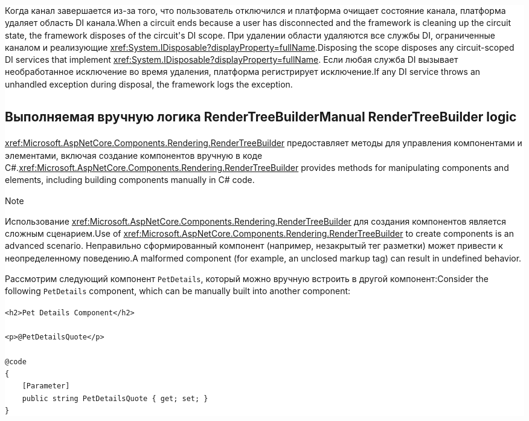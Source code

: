 <span data-ttu-id="7e1da-119">Когда канал завершается из-за того, что пользователь отключился и платформа очищает состояние канала, платформа удаляет область DI канала.</span><span class="sxs-lookup"><span data-stu-id="7e1da-119">When a circuit ends because a user has disconnected and the framework is cleaning up the circuit state, the framework disposes of the circuit's DI scope.</span></span> <span data-ttu-id="7e1da-120">При удалении области удаляются все службы DI, ограниченные каналом и реализующие <xref:System.IDisposable?displayProperty=fullName>.</span><span class="sxs-lookup"><span data-stu-id="7e1da-120">Disposing the scope disposes any circuit-scoped DI services that implement <xref:System.IDisposable?displayProperty=fullName>.</span></span> <span data-ttu-id="7e1da-121">Если любая служба DI вызывает необработанное исключение во время удаления, платформа регистрирует исключение.</span><span class="sxs-lookup"><span data-stu-id="7e1da-121">If any DI service throws an unhandled exception during disposal, the framework logs the exception.</span></span>

## <a name="manual-rendertreebuilder-logic"></a><span data-ttu-id="7e1da-122">Выполняемая вручную логика RenderTreeBuilder</span><span class="sxs-lookup"><span data-stu-id="7e1da-122">Manual RenderTreeBuilder logic</span></span>

<span data-ttu-id="7e1da-123"><xref:Microsoft.AspNetCore.Components.Rendering.RenderTreeBuilder> предоставляет методы для управления компонентами и элементами, включая создание компонентов вручную в коде C#.</span><span class="sxs-lookup"><span data-stu-id="7e1da-123"><xref:Microsoft.AspNetCore.Components.Rendering.RenderTreeBuilder> provides methods for manipulating components and elements, including building components manually in C# code.</span></span>

> [!NOTE]
> <span data-ttu-id="7e1da-124">Использование <xref:Microsoft.AspNetCore.Components.Rendering.RenderTreeBuilder> для создания компонентов является сложным сценарием.</span><span class="sxs-lookup"><span data-stu-id="7e1da-124">Use of <xref:Microsoft.AspNetCore.Components.Rendering.RenderTreeBuilder> to create components is an advanced scenario.</span></span> <span data-ttu-id="7e1da-125">Неправильно сформированный компонент (например, незакрытый тег разметки) может привести к неопределенному поведению.</span><span class="sxs-lookup"><span data-stu-id="7e1da-125">A malformed component (for example, an unclosed markup tag) can result in undefined behavior.</span></span>

<span data-ttu-id="7e1da-126">Рассмотрим следующий компонент `PetDetails`, который можно вручную встроить в другой компонент:</span><span class="sxs-lookup"><span data-stu-id="7e1da-126">Consider the following `PetDetails` component, which can be manually built into another component:</span></span>

```razor
<h2>Pet Details Component</h2>

<p>@PetDetailsQuote</p>

@code
{
    [Parameter]
    public string PetDetailsQuote { get; set; }
}
```
